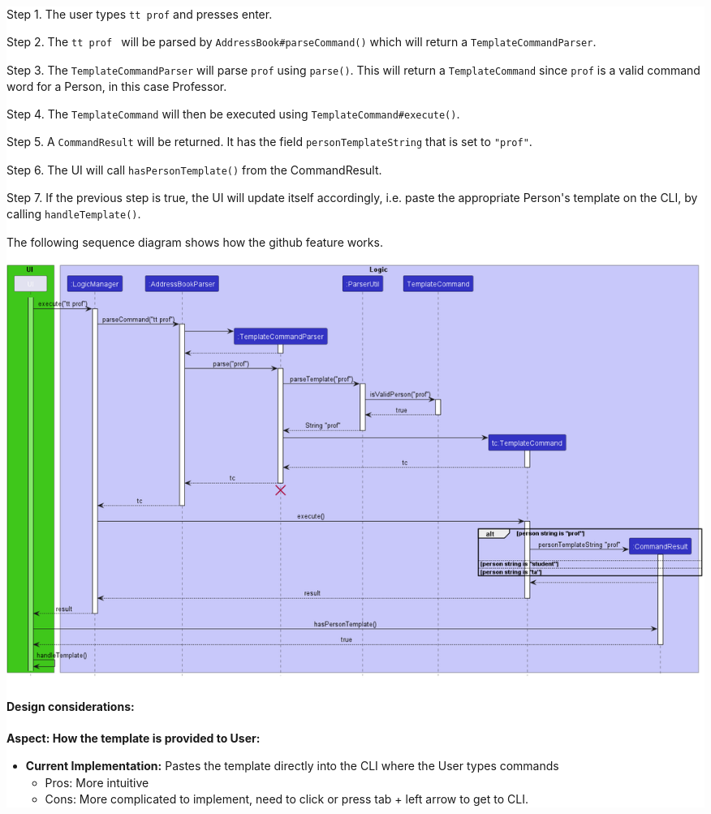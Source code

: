 Step 1. The user types `tt prof` and presses enter.

Step 2. The `tt prof ` will be parsed by `AddressBook#parseCommand()` which will return a `TemplateCommandParser`.

Step 3. The `TemplateCommandParser` will parse `prof` using `parse()`. This will return a `TemplateCommand` since `prof` is a valid command word for a Person, in this case Professor.

Step 4. The `TemplateCommand` will then be executed using `TemplateCommand#execute()`.

Step 5. A `CommandResult` will be returned. It has the field `personTemplateString` that is set to `"prof"`.

Step 6. The UI will call `hasPersonTemplate()` from the CommandResult.

Step 7. If the previous step is true, the UI will update itself accordingly, i.e. paste the appropriate Person's template on the CLI, by calling `handleTemplate()`.

The following sequence diagram shows how the github feature works.

![ttCommandSequenceDiagram](images/ttCommandSequenceDiagram.png)

#### Design considerations:

**Aspect: How the template is provided to User:**

* **Current Implementation:** Pastes the template directly into the CLI where the User types commands
    * Pros: More intuitive
    * Cons: More complicated to implement, need to click or press tab + left arrow to get to CLI.
